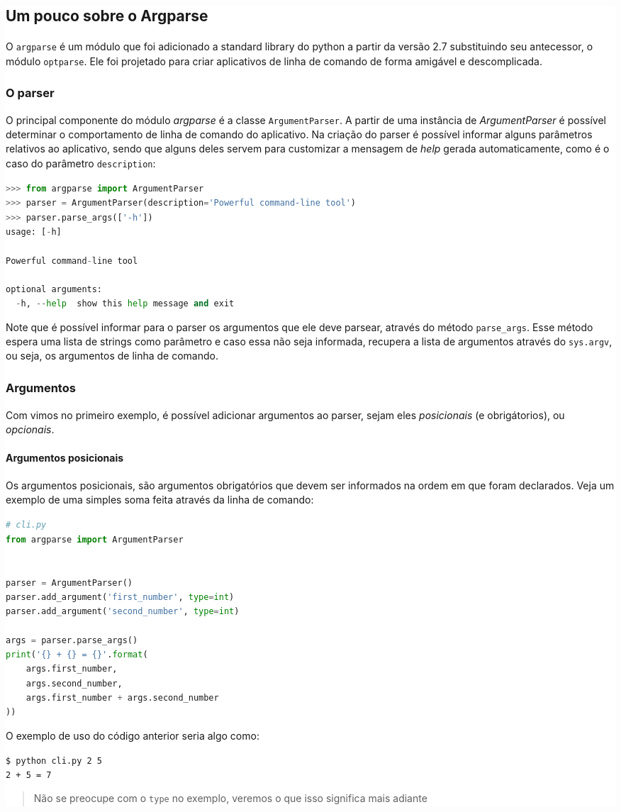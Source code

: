## Um pouco sobre o Argparse
O `argparse` é um módulo que foi adicionado a standard library do python a partir da versão 2.7 substituindo seu antecessor, o módulo `optparse`.
Ele foi projetado para criar aplicativos de linha de comando de forma amigável e descomplicada.

### O parser

O principal componente do módulo _argparse_ é a classe `ArgumentParser`.
A partir de uma instância de _ArgumentParser_ é possível determinar o comportamento de linha de comando do aplicativo.
Na criação do parser é possível informar alguns parâmetros relativos ao aplicativo, sendo que alguns deles servem para customizar
a mensagem de _help_ gerada automaticamente, como é o caso do parâmetro `description`:

```python
>>> from argparse import ArgumentParser
>>> parser = ArgumentParser(description='Powerful command-line tool')
>>> parser.parse_args(['-h'])
usage: [-h]

Powerful command-line tool

optional arguments:
  -h, --help  show this help message and exit
```
Note que é possível informar para o parser os argumentos que ele deve parsear, através do método `parse_args`.
Esse método espera uma lista de strings como parâmetro e caso essa não seja informada, recupera a lista de
argumentos através do `sys.argv`, ou seja, os argumentos de linha de comando.

### Argumentos
Com vimos no primeiro exemplo, é possível adicionar argumentos ao parser, sejam eles _posicionais_ (e obrigátorios),
ou _opcionais_.

#### Argumentos posicionais
Os argumentos posicionais, são argumentos obrigatórios que devem ser informados na ordem em que foram declarados.
Veja um exemplo de uma simples soma feita através da linha de comando:

```python
# cli.py
from argparse import ArgumentParser


parser = ArgumentParser()
parser.add_argument('first_number', type=int)
parser.add_argument('second_number', type=int)

args = parser.parse_args()
print('{} + {} = {}'.format(
    args.first_number,
    args.second_number,
    args.first_number + args.second_number
))
```
O exemplo de uso do código anterior seria algo como:
```
$ python cli.py 2 5
2 + 5 = 7
```
> Não se preocupe com o `type` no exemplo, veremos o que isso significa mais adiante
